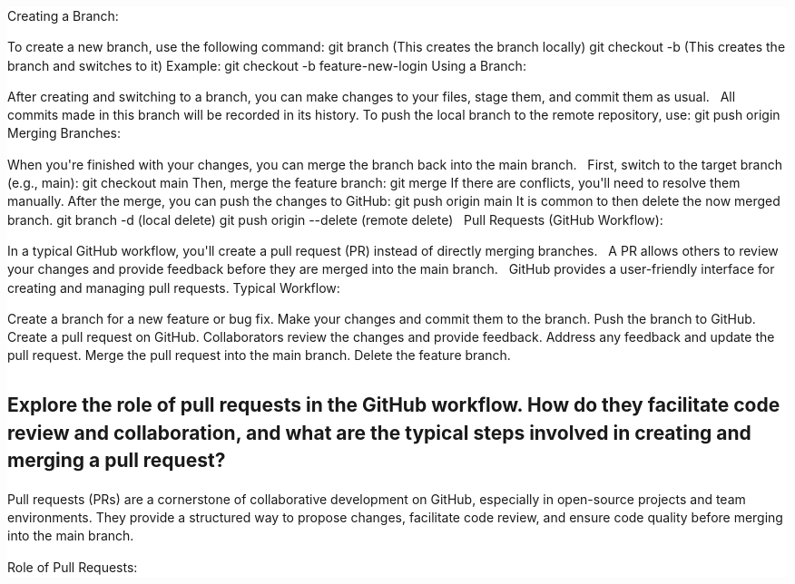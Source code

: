 Creating a Branch:

To create a new branch, use the following command:
git branch <branch-name> (This creates the branch locally)
git checkout -b <branch-name> (This creates the branch and switches to it)
Example: git checkout -b feature-new-login
Using a Branch:

After creating and switching to a branch, you can make changes to your files, stage them, and commit them as usual.   
All commits made in this branch will be recorded in its history.
To push the local branch to the remote repository, use:
git push origin <branch-name>
Merging Branches:

When you're finished with your changes, you can merge the branch back into the main branch.   
First, switch to the target branch (e.g., main):
git checkout main
Then, merge the feature branch:
git merge <branch-name>
If there are conflicts, you'll need to resolve them manually.
After the merge, you can push the changes to GitHub:
git push origin main
It is common to then delete the now merged branch.
git branch -d <branch-name> (local delete)
git push origin --delete <branch-name> (remote delete)
  
Pull Requests (GitHub Workflow):

In a typical GitHub workflow, you'll create a pull request (PR) instead of directly merging branches.   
A PR allows others to review your changes and provide feedback before they are merged into the main branch.   
GitHub provides a user-friendly interface for creating and managing pull requests.
Typical Workflow:

Create a branch for a new feature or bug fix.
Make your changes and commit them to the branch.
Push the branch to GitHub.
Create a pull request on GitHub.
Collaborators review the changes and provide feedback.
Address any feedback and update the pull request.
Merge the pull request into the main branch.
Delete the feature branch.

## Explore the role of pull requests in the GitHub workflow. How do they facilitate code review and collaboration, and what are the typical steps involved in creating and merging a pull request?
Pull requests (PRs) are a cornerstone of collaborative development on GitHub, especially in open-source projects and team environments. They provide a structured way to propose changes, facilitate code review, and ensure code quality before merging into the main branch.

Role of Pull Requests:
